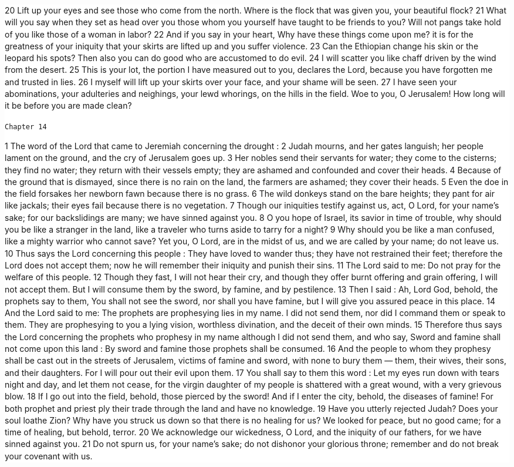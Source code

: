 20	Lift up your eyes and see those who come from the north. Where is the flock that was given you, your beautiful flock?
21	What will you say when they set as head over you those whom you yourself have taught to be friends to you? Will not pangs take hold of you like those of a woman in labor?
22	And if you say in your heart, Why have these things come upon me? it is for the greatness of your iniquity that your skirts are lifted up and you suffer violence.
23	Can the Ethiopian change his skin or the leopard his spots? Then also you can do good who are accustomed to do evil.
24	I will scatter you like chaff driven by the wind from the desert.
25	This is your lot, the portion I have measured out to you, declares the Lord, because you have forgotten me and trusted in lies.
26	I myself will lift up your skirts over your face, and your shame will be seen.
27	I have seen your abominations, your adulteries and neighings, your lewd whorings, on the hills in the field. Woe to you, O Jerusalem! How long will it be before you are made clean?

	Chapter 14

1	The word of the Lord that came to Jeremiah concerning the drought :
2	Judah mourns, and her gates languish; her people lament on the ground, and the cry of Jerusalem goes up.
3	Her nobles send their servants for water; they come to the cisterns; they find no water; they return with their vessels empty; they are ashamed and confounded and cover their heads.
4	Because of the ground that is dismayed, since there is no rain on the land, the farmers are ashamed; they cover their heads.
5	Even the doe in the field forsakes her newborn fawn because there is no grass.
6	The wild donkeys stand on the bare heights; they pant for air like jackals; their eyes fail because there is no vegetation.
7	Though our iniquities testify against us, act, O Lord, for your name’s sake; for our backslidings are many; we have sinned against you.
8	O you hope of Israel, its savior in time of trouble, why should you be like a stranger in the land, like a traveler who turns aside to tarry for a night?
9	Why should you be like a man confused, like a mighty warrior who cannot save? Yet you, O Lord, are in the midst of us, and we are called by your name; do not leave us.
10	Thus says the Lord concerning this people : They have loved to wander thus; they have not restrained their feet; therefore the Lord does not accept them; now he will remember their iniquity and punish their sins.
11	The Lord said to me: Do not pray for the welfare of this people.
12	Though they fast, I will not hear their cry, and though they offer burnt offering and grain offering, I will not accept them. But I will consume them by the sword, by famine, and by pestilence.
13	Then I said : Ah, Lord God, behold, the prophets say to them, You shall not see the sword, nor shall you have famine, but I will give you assured peace in this place.
14	And the Lord said to me: The prophets are prophesying lies in my name. I did not send them, nor did I command them or speak to them. They are prophesying to you a lying vision, worthless divination, and the deceit of their own minds.
15	Therefore thus says the Lord concerning the prophets who prophesy in my name although I did not send them, and who say, Sword and famine shall not come upon this land : By sword and famine those prophets shall be consumed.
16	And the people to whom they prophesy shall be cast out in the streets of Jerusalem, victims of famine and sword, with none to bury them — them, their wives, their sons, and their daughters. For I will pour out their evil upon them.
17	You shall say to them this word : Let my eyes run down with tears night and day, and let them not cease, for the virgin daughter of my people is shattered with a great wound, with a very grievous blow.
18	If I go out into the field, behold, those pierced by the sword! And if I enter the city, behold, the diseases of famine! For both prophet and priest ply their trade through the land and have no knowledge.
19	Have you utterly rejected Judah? Does your soul loathe Zion? Why have you struck us down so that there is no healing for us? We looked for peace, but no good came; for a time of healing, but behold, terror.
20	We acknowledge our wickedness, O Lord, and the iniquity of our fathers, for we have sinned against you.
21	Do not spurn us, for your name’s sake; do not dishonor your glorious throne; remember and do not break your covenant with us.